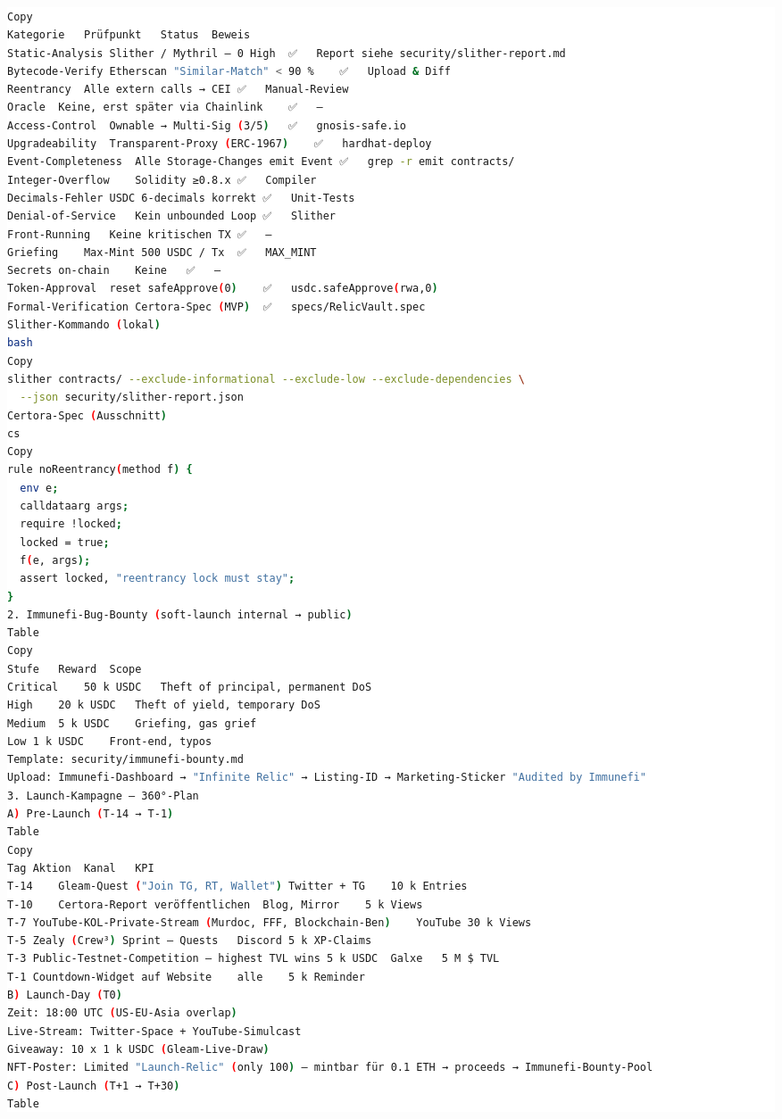 ```bash
Copy
Kategorie	Prüfpunkt	Status	Beweis
Static-Analysis	Slither / Mythril – 0 High	✅	Report siehe security/slither-report.md
Bytecode-Verify	Etherscan "Similar-Match" < 90 %	✅	Upload & Diff
Reentrancy	Alle extern calls → CEI	✅	Manual-Review
Oracle	Keine, erst später via Chainlink	✅	–
Access-Control	Ownable → Multi-Sig (3/5)	✅	gnosis-safe.io
Upgradeability	Transparent-Proxy (ERC-1967)	✅	hardhat-deploy
Event-Completeness	Alle Storage-Changes emit Event	✅	grep -r emit contracts/
Integer-Overflow	Solidity ≥0.8.x	✅	Compiler
Decimals-Fehler	USDC 6-decimals korrekt	✅	Unit-Tests
Denial-of-Service	Kein unbounded Loop	✅	Slither
Front-Running	Keine kritischen TX	✅	–
Griefing	Max-Mint 500 USDC / Tx	✅	MAX_MINT
Secrets on-chain	Keine	✅	–
Token-Approval	reset safeApprove(0)	✅	usdc.safeApprove(rwa,0)
Formal-Verification	Certora-Spec (MVP)	✅	specs/RelicVault.spec
Slither-Kommando (lokal)
bash
Copy
slither contracts/ --exclude-informational --exclude-low --exclude-dependencies \
  --json security/slither-report.json
Certora-Spec (Ausschnitt)
cs
Copy
rule noReentrancy(method f) {
  env e;
  calldataarg args;
  require !locked;
  locked = true;
  f(e, args);
  assert locked, "reentrancy lock must stay";
}
2. Immunefi-Bug-Bounty (soft-launch internal → public)
Table
Copy
Stufe	Reward	Scope
Critical	50 k USDC	Theft of principal, permanent DoS
High	20 k USDC	Theft of yield, temporary DoS
Medium	5 k USDC	Griefing, gas grief
Low	1 k USDC	Front-end, typos
Template: security/immunefi-bounty.md
Upload: Immunefi-Dashboard → "Infinite Relic" → Listing-ID → Marketing-Sticker "Audited by Immunefi"
3. Launch-Kampagne – 360°-Plan
A) Pre-Launch (T-14 → T-1)
Table
Copy
Tag	Aktion	Kanal	KPI
T-14	Gleam-Quest ("Join TG, RT, Wallet")	Twitter + TG	10 k Entries
T-10	Certora-Report veröffentlichen	Blog, Mirror	5 k Views
T-7	YouTube-KOL-Private-Stream (Murdoc, FFF, Blockchain-Ben)	YouTube	30 k Views
T-5	Zealy (Crew³) Sprint – Quests	Discord	5 k XP-Claims
T-3	Public-Testnet-Competition – highest TVL wins 5 k USDC	Galxe	5 M $ TVL
T-1	Countdown-Widget auf Website	alle	5 k Reminder
B) Launch-Day (T0)
Zeit: 18:00 UTC (US-EU-Asia overlap)
Live-Stream: Twitter-Space + YouTube-Simulcast
Giveaway: 10 x 1 k USDC (Gleam-Live-Draw)
NFT-Poster: Limited "Launch-Relic" (only 100) – mintbar für 0.1 ETH → proceeds → Immunefi-Bounty-Pool
C) Post-Launch (T+1 → T+30)
Table
```